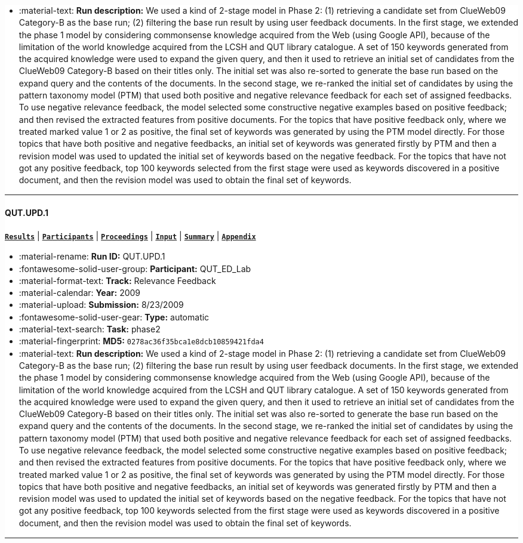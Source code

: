 - :material-text: **Run description:** We used a kind of 2-stage model in Phase 2: (1) retrieving a candidate set from ClueWeb09 Category-B as the base run; (2) filtering the base run result by using user feedback documents. In the first stage, we extended the phase 1 model by considering commonsense knowledge acquired from the Web (using Google API),  because of the limitation of the world knowledge acquired from the LCSH and QUT library catalogue. A set of 150 keywords generated from the acquired knowledge were used to expand the given query, and then it used to retrieve an initial set of candidates from the ClueWeb09 Category-B based on their titles only. The initial set was also re-sorted to generate the base run based on the expand query and the contents of the documents.  In the second stage, we re-ranked the initial set of candidates by using the pattern taxonomy model (PTM) that used both positive and negative relevance feedback for each set of assigned feedbacks. To use negative relevance feedback, the model selected some constructive negative examples based on positive feedback; and then revised  the extracted features from positive documents. For the topics that have positive feedback  only, where we  treated marked value  1 or 2 as positive, the final set of keywords was generated by using the PTM model directly. For those topics that have both positive and negative feedbacks, an initial set of keywords was generated firstly by PTM and then a revision model  was used to updated the initial set of keywords based on the negative feedback. For the topics that have not got any positive feedback, top 100 keywords selected from the first stage were used as keywords discovered in a positive document, and then the revision model was used to obtain the final set of keywords.   

---
#### QUT.UPD.1 
[**`Results`**](./results.md#qutupd1) | [**`Participants`**](./participants.md#qut_ed_lab) | [**`Proceedings`**](./proceedings.md#mining-specific-and-general-features-in-both-positive-and-negative-relevance-feedback) | [**`Input`**](https://trec.nist.gov/results/trec18/relfdbk/input.QUT.UPD.1.gz) | [**`Summary`**](https://trec.nist.gov/results/trec18/relfdbk/summary.eval.QUT.UPD.1.gz) | [**`Appendix`**](https://trec.nist.gov/pubs/trec18/appendices/relfdbk/QUT_ED_Lab.pdf) 

- :material-rename: **Run ID:** QUT.UPD.1 
- :fontawesome-solid-user-group: **Participant:** QUT_ED_Lab 
- :material-format-text: **Track:** Relevance Feedback 
- :material-calendar: **Year:** 2009 
- :material-upload: **Submission:** 8/23/2009 
- :fontawesome-solid-user-gear: **Type:** automatic 
- :material-text-search: **Task:** phase2 
- :material-fingerprint: **MD5:** `0278ac36f35bca1e8dcb10859421fda4` 
- :material-text: **Run description:** We used a kind of 2-stage model in Phase 2: (1) retrieving a candidate set from ClueWeb09 Category-B as the base run; (2) filtering the base run result by using user feedback documents. In the first stage, we extended the phase 1 model by considering commonsense knowledge acquired from the Web (using Google API),  because of the limitation of the world knowledge acquired from the LCSH and QUT library catalogue. A set of 150 keywords generated from the acquired knowledge were used to expand the given query, and then it used to retrieve an initial set of candidates from the ClueWeb09 Category-B based on their titles only. The initial set was also re-sorted to generate the base run based on the expand query and the contents of the documents.  In the second stage, we re-ranked the initial set of candidates by using the pattern taxonomy model (PTM) that used both positive and negative relevance feedback for each set of assigned feedbacks. To use negative relevance feedback, the model selected some constructive negative examples based on positive feedback; and then revised  the extracted features from positive documents. For the topics that have positive feedback  only, where we  treated marked value  1 or 2 as positive, the final set of keywords was generated by using the PTM model directly. For those topics that have both positive and negative feedbacks, an initial set of keywords was generated firstly by PTM and then a revision model  was used to updated the initial set of keywords based on the negative feedback. For the topics that have not got any positive feedback, top 100 keywords selected from the first stage were used as keywords discovered in a positive document, and then the revision model was used to obtain the final set of keywords.   

---
